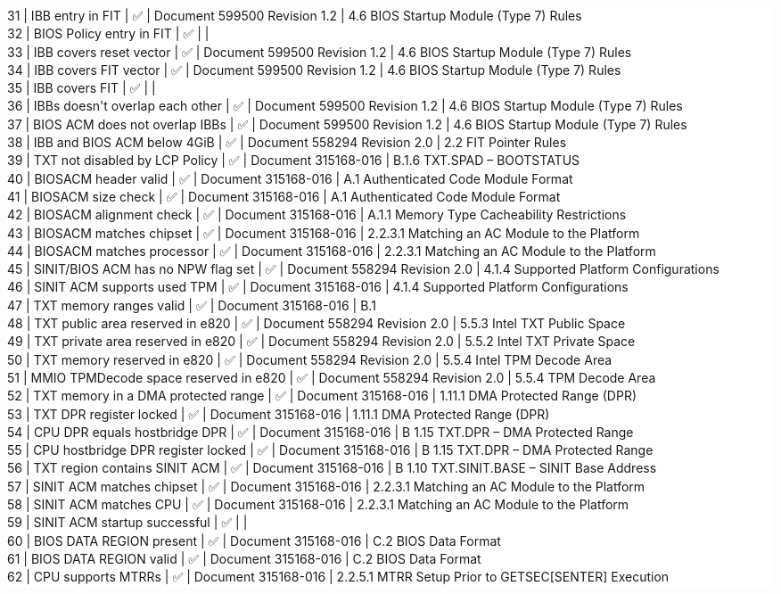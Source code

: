 31 | IBB entry in FIT                                 | :white_check_mark:     | Document 599500 Revision 1.2 | 4.6 BIOS Startup Module (Type 7) Rules                  
32 | BIOS Policy entry in FIT                         | :white_check_mark:     |                              |                                                         
33 | IBB covers reset vector                          | :white_check_mark:     | Document 599500 Revision 1.2 | 4.6 BIOS Startup Module (Type 7) Rules                  
34 | IBB covers FIT vector                            | :white_check_mark:     | Document 599500 Revision 1.2 | 4.6 BIOS Startup Module (Type 7) Rules                  
35 | IBB covers FIT                                   | :white_check_mark:     |                              |                                                         
36 | IBBs doesn't overlap each other                  | :white_check_mark:     | Document 599500 Revision 1.2 | 4.6 BIOS Startup Module (Type 7) Rules                  
37 | BIOS ACM does not overlap IBBs                   | :white_check_mark:     | Document 599500 Revision 1.2 | 4.6 BIOS Startup Module (Type 7) Rules                  
38 | IBB and BIOS ACM below 4GiB                      | :white_check_mark:     | Document 558294 Revision 2.0 | 2.2 FIT Pointer Rules                                   
39 | TXT not disabled by LCP Policy                   | :white_check_mark:     | Document 315168-016          | B.1.6 TXT.SPAD – BOOTSTATUS                             
40 | BIOSACM header valid                             | :white_check_mark:     | Document 315168-016          | A.1 Authenticated Code Module Format                    
41 | BIOSACM size check                               | :white_check_mark:     | Document 315168-016          | A.1 Authenticated Code Module Format                    
42 | BIOSACM alignment check                          | :white_check_mark:     | Document 315168-016          | A.1.1 Memory Type Cacheability Restrictions             
43 | BIOSACM matches chipset                          | :white_check_mark:     | Document 315168-016          | 2.2.3.1 Matching an AC Module to the Platform           
44 | BIOSACM matches processor                        | :white_check_mark:     | Document 315168-016          | 2.2.3.1 Matching an AC Module to the Platform           
45 | SINIT/BIOS ACM has no NPW flag set               | :white_check_mark:     | Document 558294 Revision 2.0 | 4.1.4 Supported Platform Configurations                 
46 | SINIT ACM supports used TPM                      | :white_check_mark:     | Document 315168-016          | 4.1.4 Supported Platform Configurations                 
47 | TXT memory ranges valid                          | :white_check_mark:     | Document 315168-016          | B.1                                                     
48 | TXT public area reserved in e820                 | :white_check_mark:     | Document 558294 Revision 2.0 | 5.5.3 Intel TXT Public Space                            
49 | TXT private area reserved in e820                | :white_check_mark:     | Document 558294 Revision 2.0 | 5.5.2 Intel TXT Private Space                           
50 | TXT memory reserved in e820                      | :white_check_mark:     | Document 558294 Revision 2.0 | 5.5.4 Intel TPM Decode Area                             
51 | MMIO TPMDecode space reserved in e820            | :white_check_mark:     | Document 558294 Revision 2.0 | 5.5.4 TPM Decode Area                                   
52 | TXT memory in a DMA protected range              | :white_check_mark:     | Document 315168-016          | 1.11.1 DMA Protected Range (DPR)                        
53 | TXT DPR register locked                          | :white_check_mark:     | Document 315168-016          | 1.11.1 DMA Protected Range (DPR)                        
54 | CPU DPR equals hostbridge DPR                    | :white_check_mark:     | Document 315168-016          | B 1.15 TXT.DPR – DMA Protected Range                    
55 | CPU hostbridge DPR register locked               | :white_check_mark:     | Document 315168-016          | B 1.15 TXT.DPR – DMA Protected Range                    
56 | TXT region contains SINIT ACM                    | :white_check_mark:     | Document 315168-016          | B 1.10 TXT.SINIT.BASE – SINIT Base Address              
57 | SINIT ACM matches chipset                        | :white_check_mark:     | Document 315168-016          | 2.2.3.1 Matching an AC Module to the Platform           
58 | SINIT ACM matches CPU                            | :white_check_mark:     | Document 315168-016          | 2.2.3.1 Matching an AC Module to the Platform           
59 | SINIT ACM startup successful                     | :white_check_mark:     |                              |                                                         
60 | BIOS DATA REGION present                         | :white_check_mark:     | Document 315168-016          | C.2 BIOS Data Format                                    
61 | BIOS DATA REGION valid                           | :white_check_mark:     | Document 315168-016          | C.2 BIOS Data Format                                    
62 | CPU supports MTRRs                               | :white_check_mark:     | Document 315168-016          | 2.2.5.1 MTRR Setup Prior to GETSEC[SENTER] Execution    